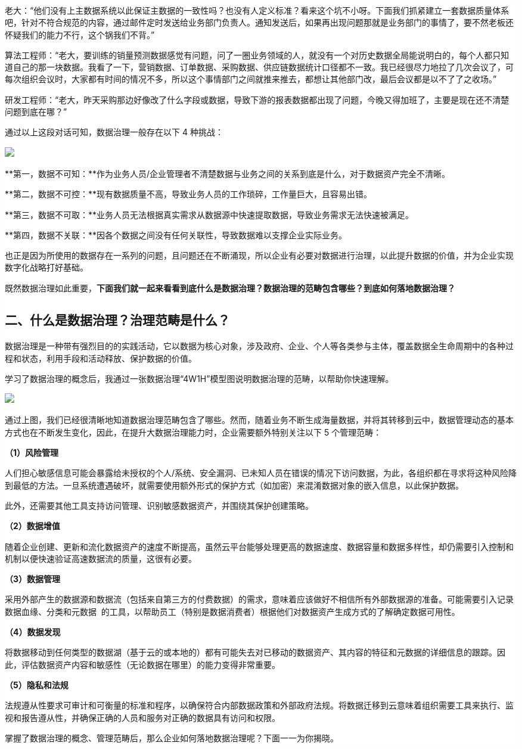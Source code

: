 老大：“他们没有上主数据系统以此保证主数据的一致性吗？也没有人定义标准？看来这个坑不小呀。下面我们抓紧建立一套数据质量体系吧，针对不符合规范的内容，通过邮件定时发送给业务部门负责人。通知发送后，如果再出现问题那就是业务部门的事情了，要不然老板还怀疑我们的能力不行，这个锅我们不背。”

算法工程师：“老大，要训练的销量预测数据感觉有问题，问了一圈业务领域的人，就没有一个对历史数据全局能说明白的，每个人都只知道自己的那一块数据。我看了一下，营销数据、订单数据、采购数据、供应链数据统计口径都不一致。我已经很尽力地拉了几次会议了，可每次组织会议时，大家都有时间的情况不多，所以这个事情部门之间就推来推去，都想让其他部门改，最后会议都是以不了了之收场。”

研发工程师：“老大，昨天采购那边好像改了什么字段或数据，导致下游的报表数据都出现了问题，今晚又得加班了，主要是现在还不清楚问题到底在哪？”

通过以上这段对话可知，数据治理一般存在以下 4 种挑战：

![](https://image.yunyingpai.com/wp/2022/03/UsIMPcNv5TmCtyuHQdK6.png)

**第一，数据不可知：**作为业务人员/企业管理者不清楚数据与业务之间的关系到底是什么，对于数据资产完全不清晰。

**第二，数据不可控：**现有数据质量不高，导致业务人员的工作琐碎，工作量巨大，且容易出错。

**第三，数据不可取：**业务人员无法根据真实需求从数据源中快速提取数据，导致业务需求无法快速被满足。

**第四，数据不关联：**因各个数据之间没有任何关联性，导致数据难以支撑企业实际业务。

也正是因为所使用的数据存在一系列的问题，且问题还在不断涌现，所以企业有必要对数据进行治理，以此提升数据的价值，并为企业实现数字化战略打好基础。

既然数据治理如此重要，**下面我们就一起来看看到底什么是数据治理？数据治理的范畴包含哪些？到底如何落地数据治理？**

## 二、什么是数据治理？治理范畴是什么？

数据治理是一种带有强烈目的的实践活动，它以数据为核心对象，涉及政府、企业、个人等各类参与主体，覆盖数据全生命周期中的各种过程和状态，利用手段和活动释放、保护数据的价值。

学习了数据治理的概念后，我通过一张数据治理“4W1H”模型图说明数据治理的范畴，以帮助你快速理解。

![](https://image.yunyingpai.com/wp/2022/03/HN6i0VcRNWowEGopJZCC.png)

通过上图，我们已经很清晰地知道数据治理范畴包含了哪些。然而，随着业务不断生成海量数据，并将其转移到云中，数据管理动态的基本方式也在不断发生变化，因此，在提升大数据治理能力时，企业需要额外特别关注以下 5 个管理范畴：

**（1）风险管理**

人们担心敏感信息可能会暴露给未授权的个人/系统、安全漏洞、已未知人员在错误的情况下访问数据，为此，各组织都在寻求将这种风险降到最低的方法。一旦系统遭遇破坏，就需要使用额外形式的保护方式（如加密）来混淆数据对象的嵌入信息，以此保护数据。

此外，还需要其他工具支持访问管理、识别敏感数据资产，并围绕其保护创建策略。

**（2）数据增值**

随着企业创建、更新和流化数据资产的速度不断提高，虽然云平台能够处理更高的数据速度、数据容量和数据多样性，却仍需要引入控制和机制以便快速验证高速数据流的质量，这很有必要。

**（3）数据管理**

采用外部产生的数据源和数据流（包括来自第三方的付费数据）的需求，意味着应该做好不相信所有外部数据源的准备。可能需要引入记录数据血缘、分类和元数据  的工具，以帮助员工（特别是数据消费者）根据他们对数据资产生成方式的了解确定数据可用性。

**（4）数据发现**

将数据移动到任何类型的数据湖（基于云的或本地的）都有可能失去对已移动的数据资产、其内容的特征和元数据的详细信息的跟踪。因此，评估数据资产内容和敏感性（无论数据在哪里）的能力变得非常重要。

**（5）隐私和法规**

法规遵从性要求可审计和可衡量的标准和程序，以确保符合内部数据政策和外部政府法规。将数据迁移到云意味着组织需要工具来执行、监视和报告遵从性，并确保正确的人员和服务对正确的数据具有访问和权限。

掌握了数据治理的概念、管理范畴后，那么企业如何落地数据治理呢？下面一一为你揭晓。

